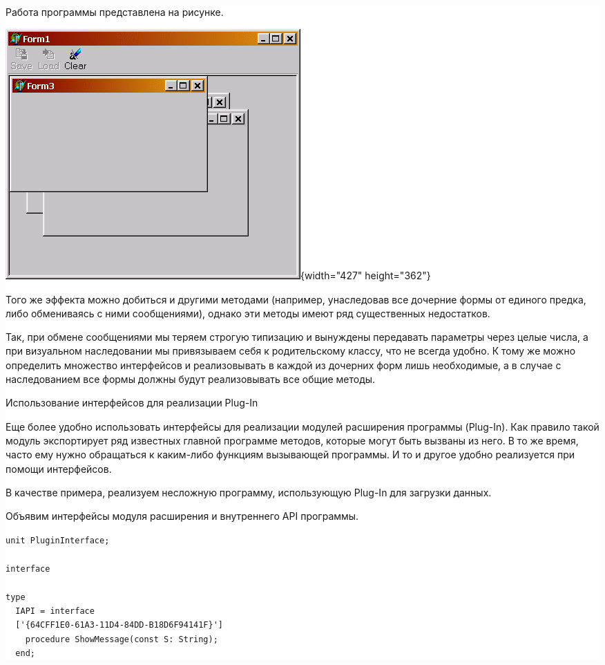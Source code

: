 Работа программы представлена на рисунке.

![clip0058](clip0058.png){width="427" height="362"}

Того же эффекта можно добиться и другими методами (например, унаследовав
все дочерние формы от единого предка, либо обмениваясь с ними
сообщениями), однако эти методы имеют ряд существенных недостатков.

Так, при обмене сообщениями мы теряем строгую типизацию и вынуждены
передавать параметры через целые числа, а при визуальном наследовании мы
привязываем себя к родительскому классу, что не всегда удобно. К тому же
можно определить множество интерфейсов и реализовывать в каждой из
дочерних форм лишь необходимые, а в случае с наследованием все формы
должны будут реализовывать все общие методы.

Использование интерфейсов для реализации Plug-In

Еще более удобно использовать интерфейсы для реализации модулей
расширения программы (Plug-In). Как правило такой модуль экспортирует
ряд известных главной программе методов, которые могут быть вызваны из
него. В то же время, часто ему нужно обращаться к каким-либо функциям
вызывающей программы. И то и другое удобно реализуется при помощи
интерфейсов.

В качестве примера, реализуем несложную программу, использующую Plug-In
для загрузки данных.

Объявим интерфейсы модуля расширения и внутреннего API программы.

    unit PluginInterface;
     
    interface
     
    type
      IAPI = interface
      ['{64CFF1E0-61A3-11D4-84DD-B18D6F94141F}']
        procedure ShowMessage(const S: String);
      end;
     